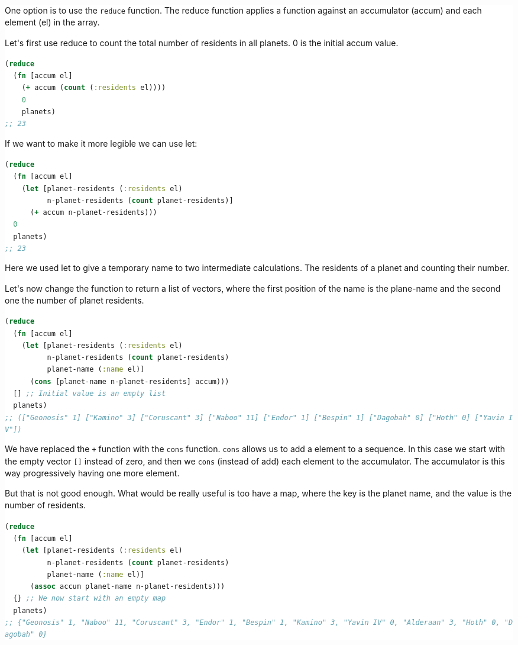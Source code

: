 One option is to use the `reduce` function.
The reduce function applies a function against an accumulator (accum) and each element (el) in the array.

Let's first use reduce to count the total number of residents in all planets. 0 is the initial accum value.

```clojure
(reduce
  (fn [accum el]
    (+ accum (count (:residents el))))
    0
    planets)
;; 23
```

If we want to make it more legible we can use let:

```clojure
(reduce
  (fn [accum el]
    (let [planet-residents (:residents el)
          n-planet-residents (count planet-residents)]
      (+ accum n-planet-residents)))
  0
  planets)
;; 23
```

Here we used let to give a temporary name to two intermediate calculations. The residents of a planet and counting their number.

Let's now change the function to return a list of vectors, where the first position of the name is the plane-name and the second one the number of planet residents.

```clojure
(reduce
  (fn [accum el]
    (let [planet-residents (:residents el)
          n-planet-residents (count planet-residents)
          planet-name (:name el)]
      (cons [planet-name n-planet-residents] accum)))
  [] ;; Initial value is an empty list
  planets)
;; (["Geonosis" 1] ["Kamino" 3] ["Coruscant" 3] ["Naboo" 11] ["Endor" 1] ["Bespin" 1] ["Dagobah" 0] ["Hoth" 0] ["Yavin IV"])
```

We have replaced the `+` function with the `cons` function. `cons` allows us to add a element to a sequence. In this case we start with the empty vector `[]` instead of zero, and then we `cons` (instead of add) each element to the accumulator. The accumulator is this way progressively having one more element.

But that is not good enough. What would be really useful is too have a map, where the key is the planet name, and the value is the number of residents.

```clojure
(reduce
  (fn [accum el]
    (let [planet-residents (:residents el)
          n-planet-residents (count planet-residents)
          planet-name (:name el)]
      (assoc accum planet-name n-planet-residents)))
  {} ;; We now start with an empty map
  planets)
;; {"Geonosis" 1, "Naboo" 11, "Coruscant" 3, "Endor" 1, "Bespin" 1, "Kamino" 3, "Yavin IV" 0, "Alderaan" 3, "Hoth" 0, "Dagobah" 0}
```
